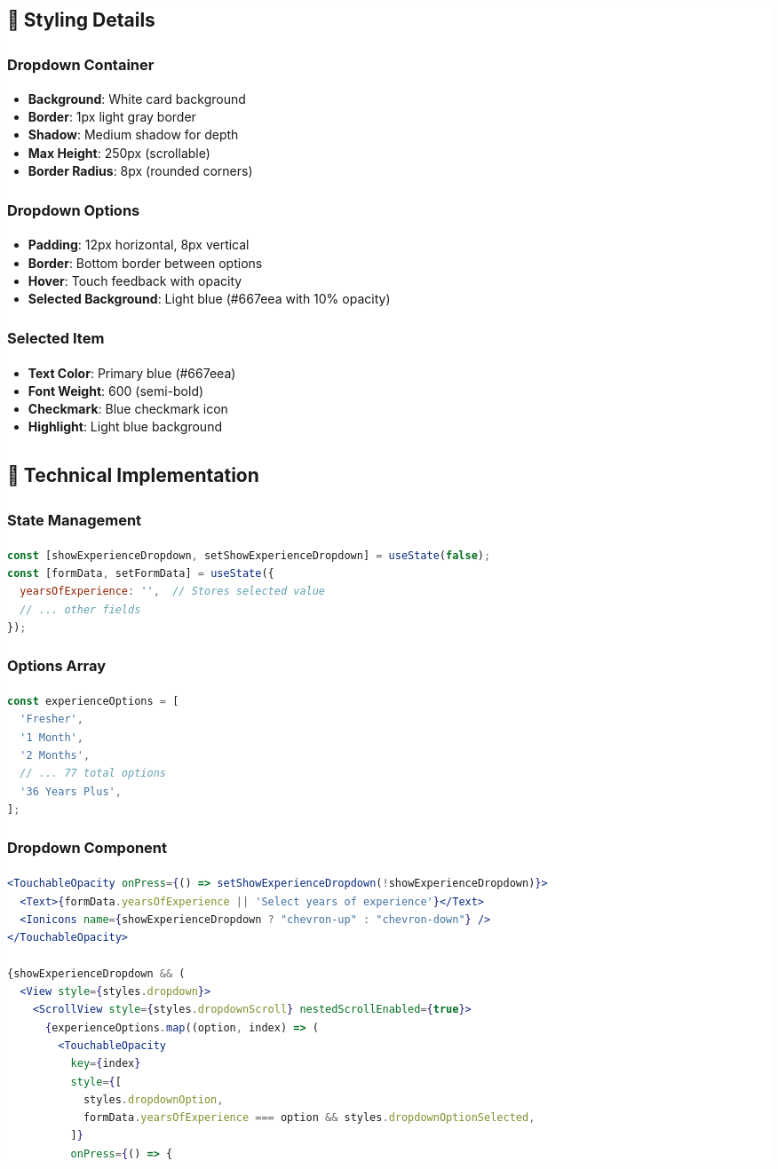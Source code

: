 ## 🎨 Styling Details

### Dropdown Container
- **Background**: White card background
- **Border**: 1px light gray border
- **Shadow**: Medium shadow for depth
- **Max Height**: 250px (scrollable)
- **Border Radius**: 8px (rounded corners)

### Dropdown Options
- **Padding**: 12px horizontal, 8px vertical
- **Border**: Bottom border between options
- **Hover**: Touch feedback with opacity
- **Selected Background**: Light blue (#667eea with 10% opacity)

### Selected Item
- **Text Color**: Primary blue (#667eea)
- **Font Weight**: 600 (semi-bold)
- **Checkmark**: Blue checkmark icon
- **Highlight**: Light blue background

## 🔧 Technical Implementation

### State Management
```javascript
const [showExperienceDropdown, setShowExperienceDropdown] = useState(false);
const [formData, setFormData] = useState({
  yearsOfExperience: '',  // Stores selected value
  // ... other fields
});
```

### Options Array
```javascript
const experienceOptions = [
  'Fresher',
  '1 Month',
  '2 Months',
  // ... 77 total options
  '36 Years Plus',
];
```

### Dropdown Component
```jsx
<TouchableOpacity onPress={() => setShowExperienceDropdown(!showExperienceDropdown)}>
  <Text>{formData.yearsOfExperience || 'Select years of experience'}</Text>
  <Ionicons name={showExperienceDropdown ? "chevron-up" : "chevron-down"} />
</TouchableOpacity>

{showExperienceDropdown && (
  <View style={styles.dropdown}>
    <ScrollView style={styles.dropdownScroll} nestedScrollEnabled={true}>
      {experienceOptions.map((option, index) => (
        <TouchableOpacity
          key={index}
          style={[
            styles.dropdownOption,
            formData.yearsOfExperience === option && styles.dropdownOptionSelected,
          ]}
          onPress={() => {
```